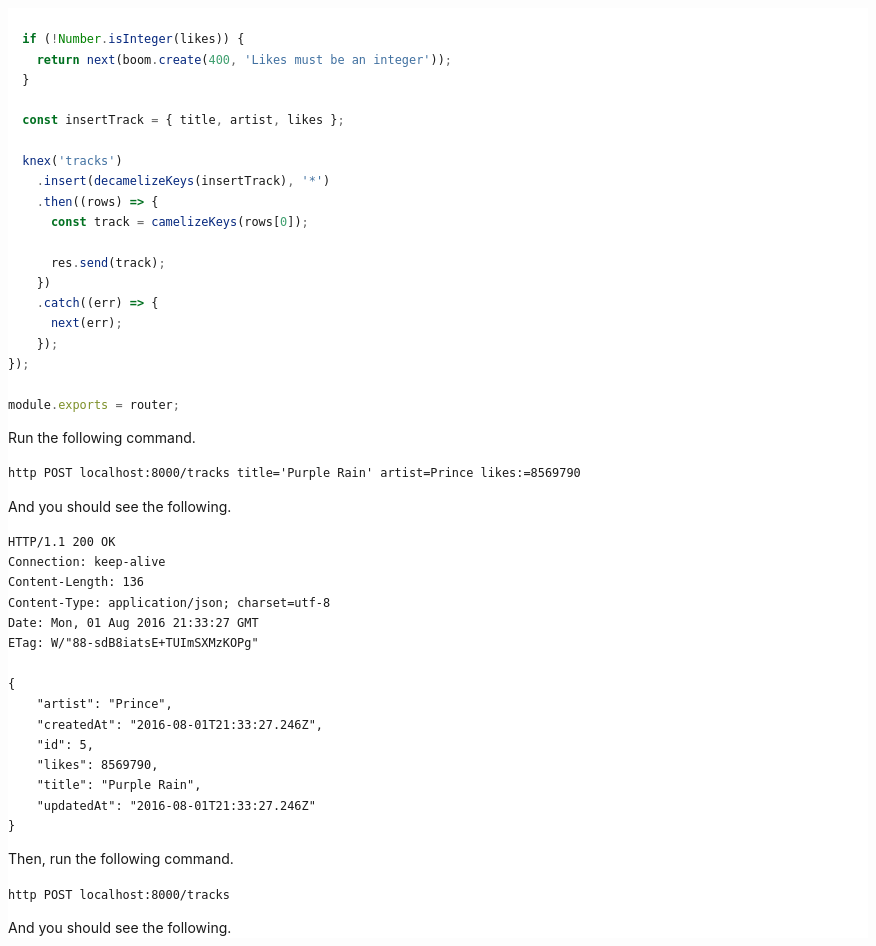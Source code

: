 ```javascript

  if (!Number.isInteger(likes)) {
    return next(boom.create(400, 'Likes must be an integer'));
  }

  const insertTrack = { title, artist, likes };

  knex('tracks')
    .insert(decamelizeKeys(insertTrack), '*')
    .then((rows) => {
      const track = camelizeKeys(rows[0]);

      res.send(track);    
    })
    .catch((err) => {
      next(err);
    });
});

module.exports = router;
```

Run the following command.

```shell
http POST localhost:8000/tracks title='Purple Rain' artist=Prince likes:=8569790
```

And you should see the following.

```text
HTTP/1.1 200 OK
Connection: keep-alive
Content-Length: 136
Content-Type: application/json; charset=utf-8
Date: Mon, 01 Aug 2016 21:33:27 GMT
ETag: W/"88-sdB8iatsE+TUImSXMzKOPg"

{
    "artist": "Prince",
    "createdAt": "2016-08-01T21:33:27.246Z",
    "id": 5,
    "likes": 8569790,
    "title": "Purple Rain",
    "updatedAt": "2016-08-01T21:33:27.246Z"
}
```

Then, run the following command.

```shell
http POST localhost:8000/tracks
```

And you should see the following.
